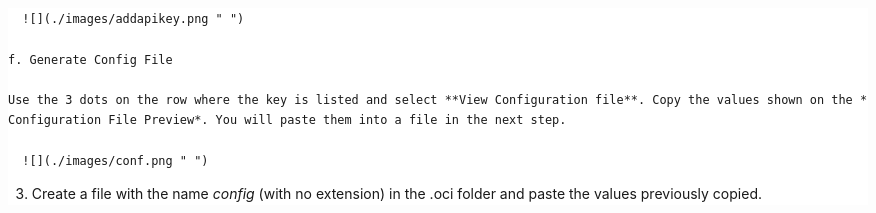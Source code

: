       ![](./images/addapikey.png " ")

    f. Generate Config File

    Use the 3 dots on the row where the key is listed and select **View Configuration file**. Copy the values shown on the *Configuration File Preview*. You will paste them into a file in the next step.

      ![](./images/conf.png " ")      

3. Create a file with the name *config* (with no extension) in the .oci folder and paste the values previously copied.
